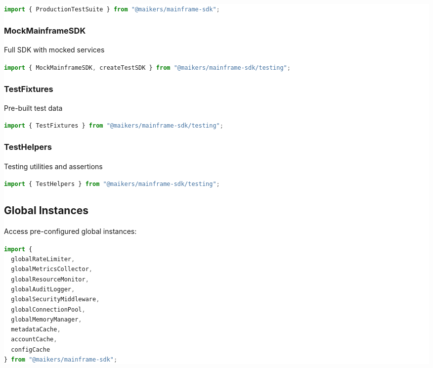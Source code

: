 ```typescript
import { ProductionTestSuite } from "@maikers/mainframe-sdk";
```

### MockMainframeSDK
Full SDK with mocked services

```typescript
import { MockMainframeSDK, createTestSDK } from "@maikers/mainframe-sdk/testing";
```

### TestFixtures
Pre-built test data

```typescript
import { TestFixtures } from "@maikers/mainframe-sdk/testing";
```

### TestHelpers
Testing utilities and assertions

```typescript
import { TestHelpers } from "@maikers/mainframe-sdk/testing";
```

## Global Instances

Access pre-configured global instances:

```typescript
import {
  globalRateLimiter,
  globalMetricsCollector,
  globalResourceMonitor,
  globalAuditLogger,
  globalSecurityMiddleware,
  globalConnectionPool,
  globalMemoryManager,
  metadataCache,
  accountCache,
  configCache
} from "@maikers/mainframe-sdk";
```



